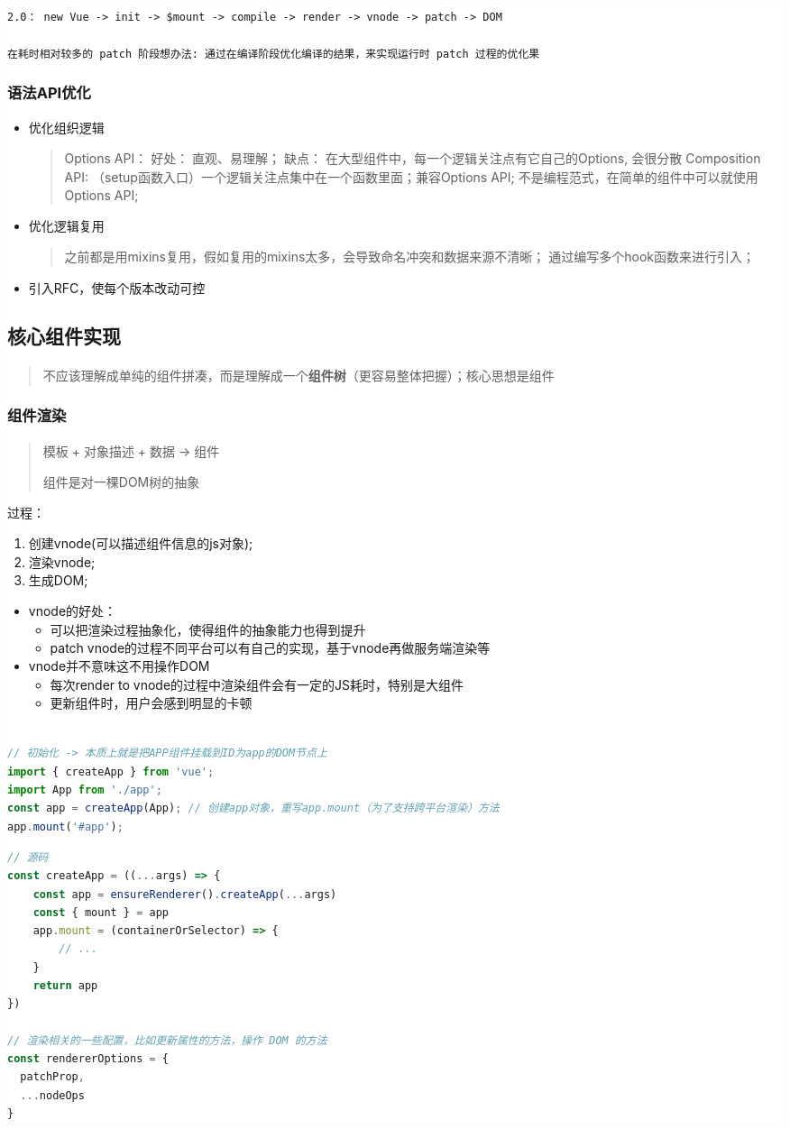 ```
2.0： new Vue -> init -> $mount -> compile -> render -> vnode -> patch -> DOM

在耗时相对较多的 patch 阶段想办法: 通过在编译阶段优化编译的结果，来实现运行时 patch 过程的优化果
```

### 语法API优化

- 优化组织逻辑

    > Options API： 好处： 直观、易理解； 缺点： 在大型组件中，每一个逻辑关注点有它自己的Options, 会很分散
    > Composition API: （setup函数入口）一个逻辑关注点集中在一个函数里面；兼容Options API; 不是编程范式，在简单的组件中可以就使用Options API;

- 优化逻辑复用

    > 之前都是用mixins复用，假如复用的mixins太多，会导致命名冲突和数据来源不清晰；
    > 通过编写多个hook函数来进行引入；

- 引入RFC，使每个版本改动可控

## 核心组件实现

> 不应该理解成单纯的组件拼凑，而是理解成一个**组件树**（更容易整体把握）；核心思想是组件
### 组件渲染

> 模板 + 对象描述 + 数据 -> 组件
>
> 组件是对一棵DOM树的抽象

过程：

1. 创建vnode(可以描述组件信息的js对象);
2. 渲染vnode;
3. 生成DOM;

- vnode的好处：
  - 可以把渲染过程抽象化，使得组件的抽象能力也得到提升
  - patch vnode的过程不同平台可以有自己的实现，基于vnode再做服务端渲染等
- vnode并不意味这不用操作DOM
  - 每次render to vnode的过程中渲染组件会有一定的JS耗时，特别是大组件
  - 更新组件时，用户会感到明显的卡顿

```js

// 初始化 -> 本质上就是把APP组件挂载到ID为app的DOM节点上
import { createApp } from 'vue';
import App from './app';
const app = createApp(App); // 创建app对象，重写app.mount（为了支持跨平台渲染）方法
app.mount('#app');

```

```js
// 源码
const createApp = ((...args) => {
    const app = ensureRenderer().createApp(...args)
    const { mount } = app
    app.mount = (containerOrSelector) => {
        // ...
    }
    return app
})

// 渲染相关的一些配置，比如更新属性的方法，操作 DOM 的方法
const rendererOptions = {
  patchProp,
  ...nodeOps
}
```